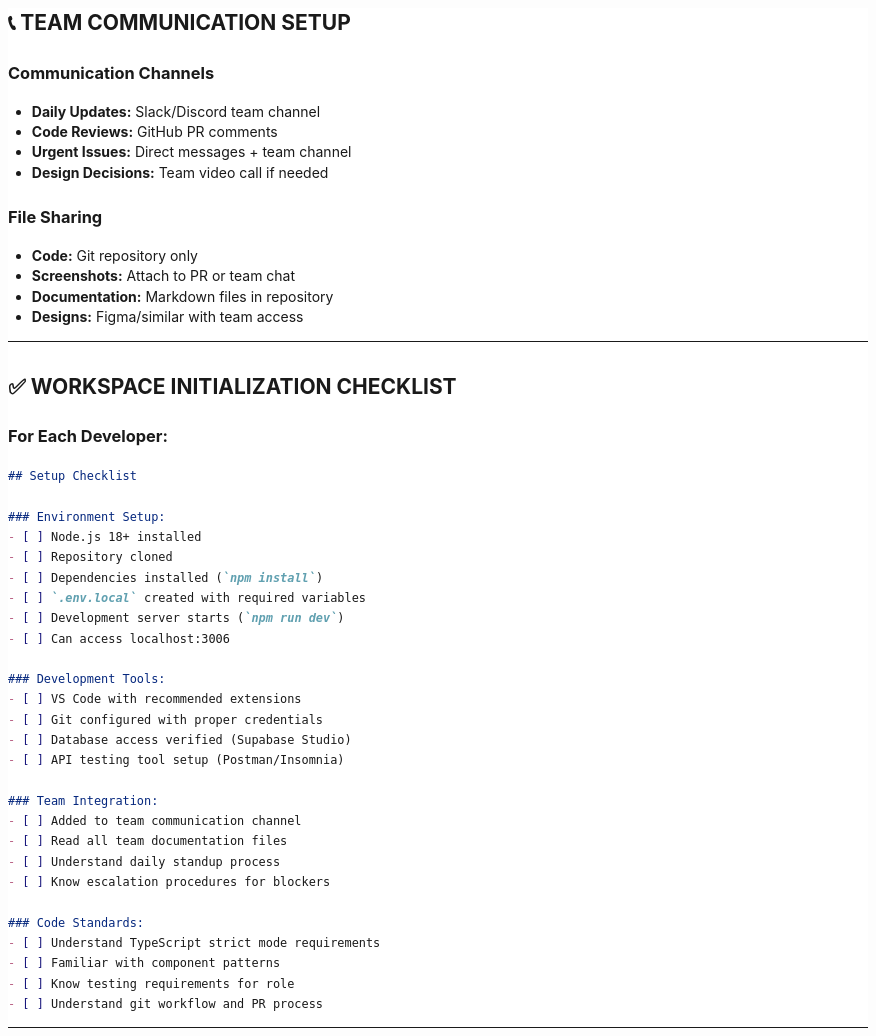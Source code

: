 
## 📞 **TEAM COMMUNICATION SETUP**

### **Communication Channels**
- **Daily Updates:** Slack/Discord team channel
- **Code Reviews:** GitHub PR comments  
- **Urgent Issues:** Direct messages + team channel
- **Design Decisions:** Team video call if needed

### **File Sharing**
- **Code:** Git repository only
- **Screenshots:** Attach to PR or team chat
- **Documentation:** Markdown files in repository
- **Designs:** Figma/similar with team access

---

## ✅ **WORKSPACE INITIALIZATION CHECKLIST**

### **For Each Developer:**
```markdown
## Setup Checklist

### Environment Setup:
- [ ] Node.js 18+ installed
- [ ] Repository cloned
- [ ] Dependencies installed (`npm install`)
- [ ] `.env.local` created with required variables  
- [ ] Development server starts (`npm run dev`)
- [ ] Can access localhost:3006

### Development Tools:
- [ ] VS Code with recommended extensions
- [ ] Git configured with proper credentials
- [ ] Database access verified (Supabase Studio)
- [ ] API testing tool setup (Postman/Insomnia)

### Team Integration:
- [ ] Added to team communication channel
- [ ] Read all team documentation files
- [ ] Understand daily standup process
- [ ] Know escalation procedures for blockers

### Code Standards:
- [ ] Understand TypeScript strict mode requirements
- [ ] Familiar with component patterns
- [ ] Know testing requirements for role
- [ ] Understand git workflow and PR process
```

---